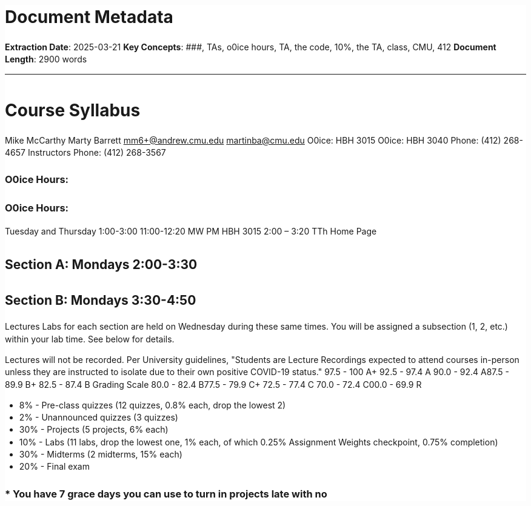 # Document Metadata

**Extraction Date**: 2025-03-21
**Key Concepts**: ###, TAs, o0ice hours, TA, the code, 10%, the TA, class, CMU, 412
**Document Length**: 2900 words

---

# Course Syllabus
Mike McCarthy
Marty Barrett
mm6+@andrew.cmu.edu
martinba@cmu.edu
O0ice: HBH 3015
O0ice: HBH 3040
Phone: (412) 268-4657
Instructors Phone: (412) 268-3567
### O0ice Hours:

### O0ice Hours:

Tuesday and Thursday 1:00-3:00
11:00-12:20 MW
PM HBH 3015
2:00 – 3:20 TTh
Home Page
## Section A: Mondays 2:00-3:30

## Section B: Mondays 3:30-4:50

Lectures
Labs for each section are held on Wednesday during these same times. You will
be assigned a subsection (1, 2, etc.) within your lab time. See below for details.

Lectures will not be recorded. Per University guidelines, "Students are
Lecture Recordings expected to attend courses in-person unless they are instructed to isolate due
to their own positive COVID-19 status."
97.5 - 100 A+
92.5 - 97.4 A
90.0 - 92.4 A87.5 - 89.9 B+
82.5 - 87.4 B
Grading Scale
80.0 - 82.4 B77.5 - 79.9 C+
72.5 - 77.4 C
70.0 - 72.4 C00.0 - 69.9 R
*  8% - Pre-class quizzes (12 quizzes, 0.8% each, drop the lowest 2)
*  2% - Unannounced quizzes (3 quizzes)
*  30% - Projects (5 projects, 6% each)
*  10% - Labs (11 labs, drop the lowest one, 1% each, of which 0.25%
Assignment Weights
checkpoint, 0.75% completion)
*  30% - Midterms (2 midterms, 15% each)
*  20% - Final exam
### *  You have 7 grace days you can use to turn in projects late with no
